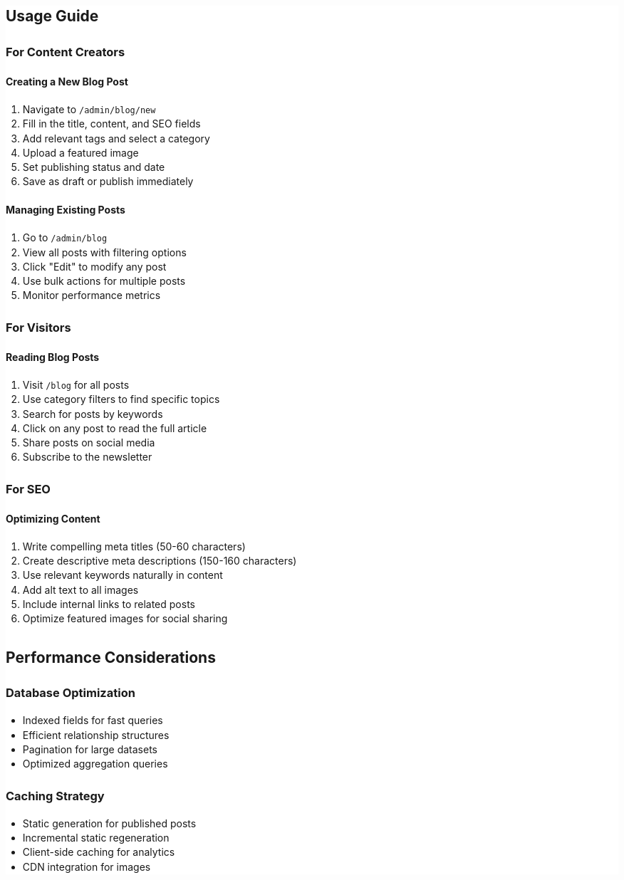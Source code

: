 ## Usage Guide

### For Content Creators

#### Creating a New Blog Post
1. Navigate to `/admin/blog/new`
2. Fill in the title, content, and SEO fields
3. Add relevant tags and select a category
4. Upload a featured image
5. Set publishing status and date
6. Save as draft or publish immediately

#### Managing Existing Posts
1. Go to `/admin/blog`
2. View all posts with filtering options
3. Click "Edit" to modify any post
4. Use bulk actions for multiple posts
5. Monitor performance metrics

### For Visitors

#### Reading Blog Posts
1. Visit `/blog` for all posts
2. Use category filters to find specific topics
3. Search for posts by keywords
4. Click on any post to read the full article
5. Share posts on social media
6. Subscribe to the newsletter

### For SEO

#### Optimizing Content
1. Write compelling meta titles (50-60 characters)
2. Create descriptive meta descriptions (150-160 characters)
3. Use relevant keywords naturally in content
4. Add alt text to all images
5. Include internal links to related posts
6. Optimize featured images for social sharing

## Performance Considerations

### Database Optimization
- Indexed fields for fast queries
- Efficient relationship structures
- Pagination for large datasets
- Optimized aggregation queries

### Caching Strategy
- Static generation for published posts
- Incremental static regeneration
- Client-side caching for analytics
- CDN integration for images
